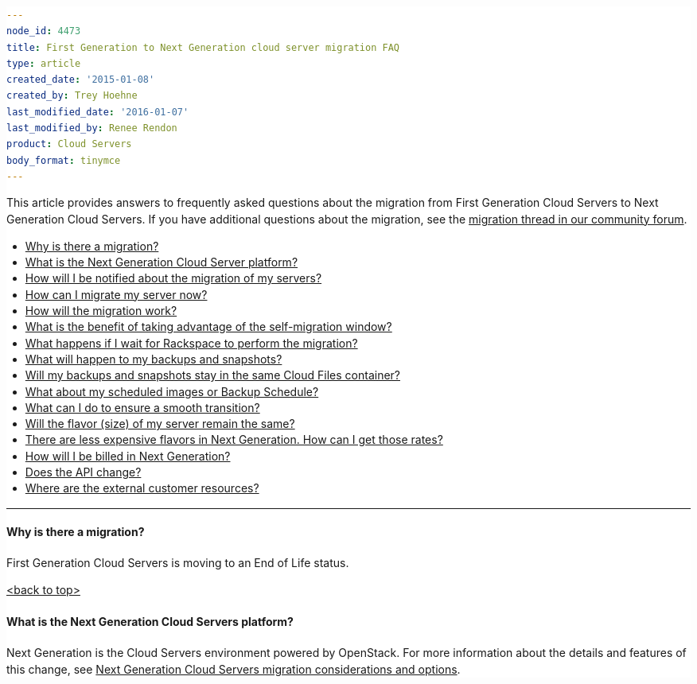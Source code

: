 ```yaml
---
node_id: 4473
title: First Generation to Next Generation cloud server migration FAQ
type: article
created_date: '2015-01-08'
created_by: Trey Hoehne
last_modified_date: '2016-01-07'
last_modified_by: Renee Rendon
product: Cloud Servers
body_format: tinymce
---
```


<a href="" id="top"></a>This article provides answers to frequently
asked questions about the migration from First Generation Cloud Servers
to Next Generation Cloud Servers. If you have additional questions about
the migration, see the [migration thread in our community
forum](https://community.rackspace.com/products/f/25/t/4787).

-   [Why is there a migration?](#1)
-   [What is the Next Generation Cloud Server platform?](#2)
-   [How will I be notified about the migration of my servers?](#3)
-   [How can I migrate my server now?](#4)
-   [How will the migration work?](#5)
-   [What is the benefit of taking advantage of the self-migration
    window?](#6)
-   [What happens if I wait for Rackspace to perform the migration?](#7)
-   [What will happen to my backups and snapshots?](#8)
-   [Will my backups and snapshots stay in the same Cloud Files
    container?](#9)
-   [What about my scheduled images or Backup Schedule?](#10)
-   [What can I do to ensure a smooth transition?](#11)
-   [Will the flavor (size) of my server remain the same?](#12)
-   [There are less expensive flavors in Next Generation. How can I get
    those rates?](#13)
-   [How will I be billed in Next Generation?](#14)
-   [Does the API change?](#15)
-   [Where are the external customer resources?](#externalresources)

------------------------------------------------------------------------

#### <a href="" id="1"></a>Why is there a migration?

<span class="s1">First Generation Cloud Servers is moving to an End of
Life status.</span>

[&lt;back to top&gt;](#top)

#### <a href="" id="2"></a>What is the Next Generation Cloud Servers platform?

Next Generation is the Cloud Servers environment powered by OpenStack.
For more information about the details and features of this change, see
[Next Generation Cloud Servers migration considerations and
options](/how-to/next-generation-cloud-servers-migration-considerations-and-options).
